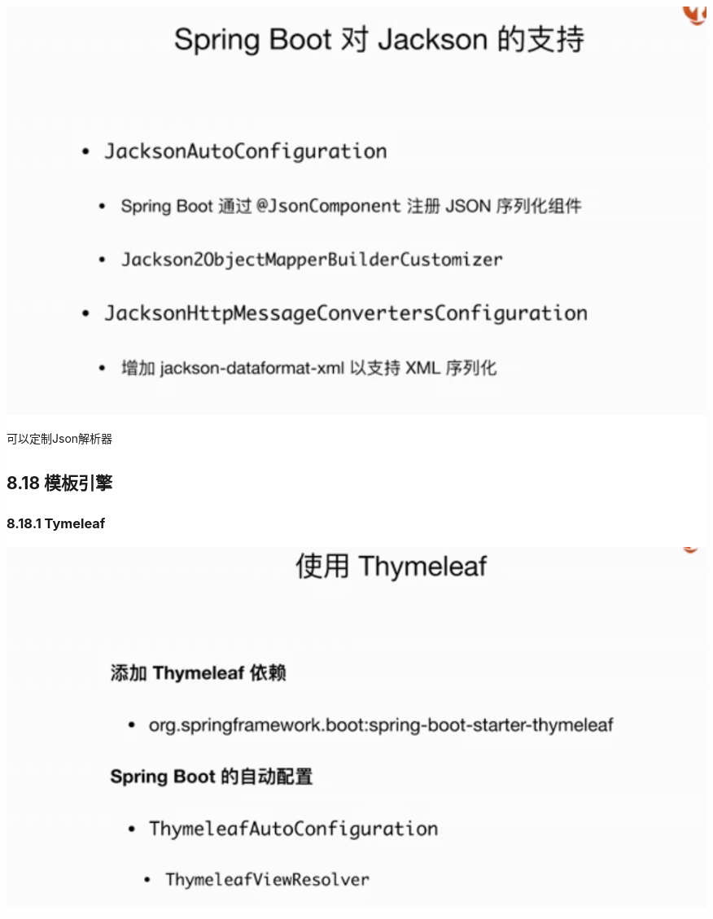 ![image-20200929074940729](img/image-20200929074940729.png)

可以定制Json解析器



## 8.18 模板引擎

### 8.18.1 Tymeleaf

![image-20201009065631299](img/image-20201009065631299.png)
